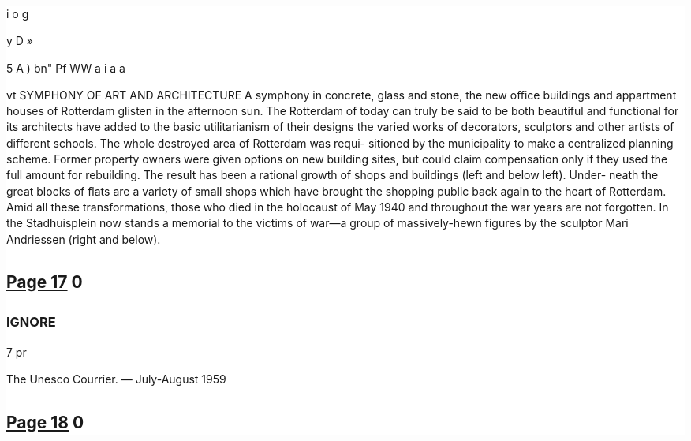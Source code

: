 i 
o
g
 
  
y
D
»
 
      
5 A ) bn" Pf WW a i 
a
a 
  
vt 
SYMPHONY 
OF ART AND 
ARCHITECTURE 
A symphony in concrete, glass and stone, the new office 
buildings and appartment houses of Rotterdam glisten in the 
afternoon sun. The Rotterdam of today can truly be said 
to be both beautiful and functional for its architects have 
added to the basic utilitarianism of their designs the varied 
works of decorators, sculptors and other artists of different 
schools. The whole destroyed area of Rotterdam was requi- 
sitioned by the municipality to make a centralized planning 
scheme. Former property owners were given options on new 
building sites, but could claim compensation only if they used 
the full amount for rebuilding. The result has been a rational 
growth of shops and buildings (left and below left). Under- 
neath the great blocks of flats are a variety of small shops 
which have brought the shopping public back again to the 
heart of Rotterdam. Amid all these transformations, those 
who died in the holocaust of May 1940 and throughout the 
war years are not forgotten. In the Stadhuisplein now stands 
a memorial to the victims of war—a group of massively-hewn 
figures by the sculptor Mari Andriessen (right and below). 
  

## [Page 17](https://demo.humlab.umu.se/courier/065278engo.pdf#page=17) 0

### IGNORE

7 
pr
 
 
 
 
 
The Unesco Courrier. — July-August 1959

## [Page 18](https://demo.humlab.umu.se/courier/065278engo.pdf#page=18) 0
